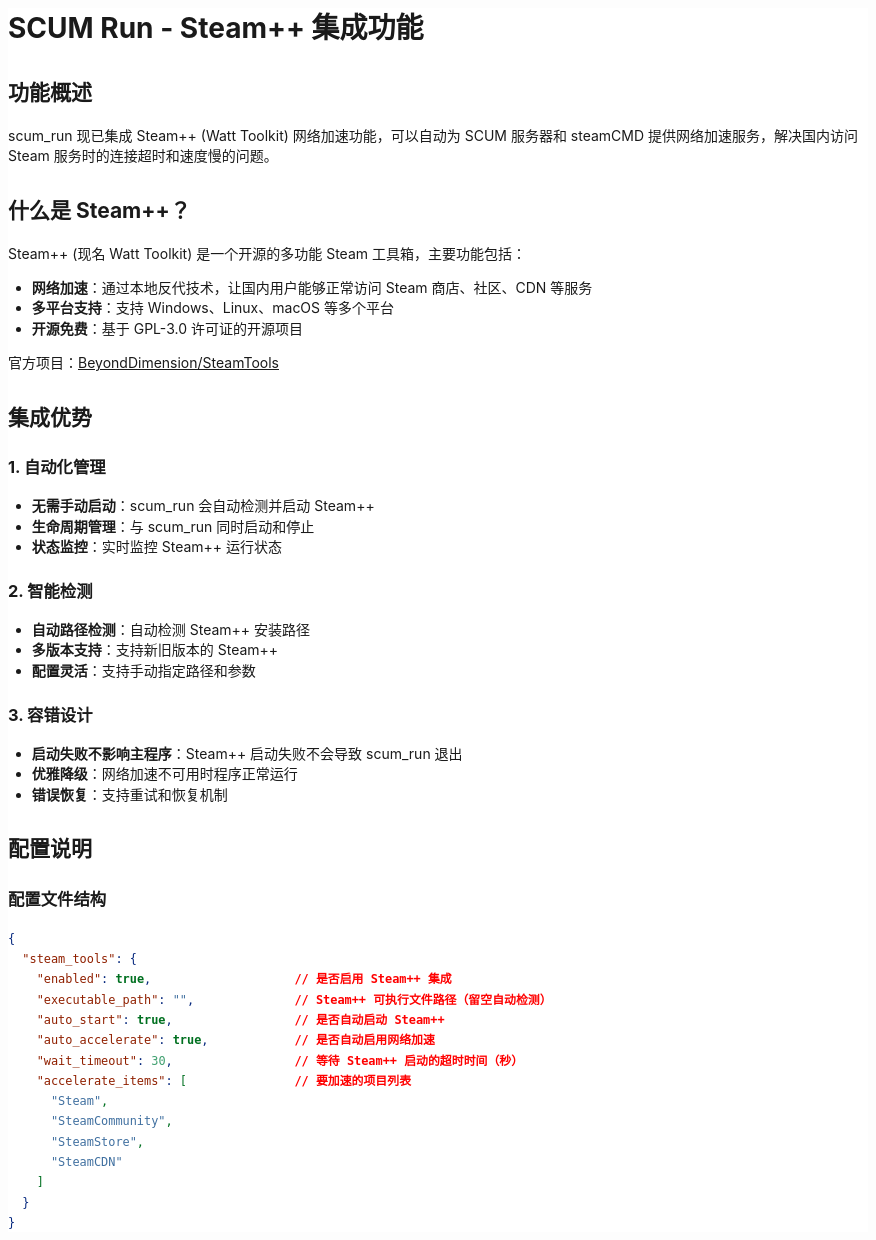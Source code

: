 # SCUM Run - Steam++ 集成功能

## 功能概述

scum_run 现已集成 Steam++ (Watt Toolkit) 网络加速功能，可以自动为 SCUM 服务器和 steamCMD 提供网络加速服务，解决国内访问 Steam 服务时的连接超时和速度慢的问题。

## 什么是 Steam++？

Steam++ (现名 Watt Toolkit) 是一个开源的多功能 Steam 工具箱，主要功能包括：

- **网络加速**：通过本地反代技术，让国内用户能够正常访问 Steam 商店、社区、CDN 等服务
- **多平台支持**：支持 Windows、Linux、macOS 等多个平台
- **开源免费**：基于 GPL-3.0 许可证的开源项目

官方项目：[BeyondDimension/SteamTools](https://github.com/BeyondDimension/SteamTools)

## 集成优势

### 1. 自动化管理
- **无需手动启动**：scum_run 会自动检测并启动 Steam++
- **生命周期管理**：与 scum_run 同时启动和停止
- **状态监控**：实时监控 Steam++ 运行状态

### 2. 智能检测
- **自动路径检测**：自动检测 Steam++ 安装路径
- **多版本支持**：支持新旧版本的 Steam++
- **配置灵活**：支持手动指定路径和参数

### 3. 容错设计
- **启动失败不影响主程序**：Steam++ 启动失败不会导致 scum_run 退出
- **优雅降级**：网络加速不可用时程序正常运行
- **错误恢复**：支持重试和恢复机制

## 配置说明

### 配置文件结构

```json
{
  "steam_tools": {
    "enabled": true,                    // 是否启用 Steam++ 集成
    "executable_path": "",              // Steam++ 可执行文件路径（留空自动检测）
    "auto_start": true,                 // 是否自动启动 Steam++
    "auto_accelerate": true,            // 是否自动启用网络加速
    "wait_timeout": 30,                 // 等待 Steam++ 启动的超时时间（秒）
    "accelerate_items": [               // 要加速的项目列表
      "Steam",
      "SteamCommunity",
      "SteamStore",
      "SteamCDN"
    ]
  }
}
```
